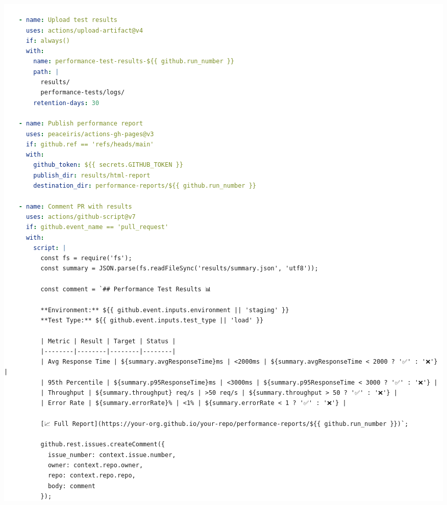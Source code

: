```yaml
          
    - name: Upload test results
      uses: actions/upload-artifact@v4
      if: always()
      with:
        name: performance-test-results-${{ github.run_number }}
        path: |
          results/
          performance-tests/logs/
        retention-days: 30
        
    - name: Publish performance report
      uses: peaceiris/actions-gh-pages@v3
      if: github.ref == 'refs/heads/main'
      with:
        github_token: ${{ secrets.GITHUB_TOKEN }}
        publish_dir: results/html-report
        destination_dir: performance-reports/${{ github.run_number }}
        
    - name: Comment PR with results
      uses: actions/github-script@v7
      if: github.event_name == 'pull_request'
      with:
        script: |
          const fs = require('fs');
          const summary = JSON.parse(fs.readFileSync('results/summary.json', 'utf8'));
          
          const comment = `## Performance Test Results 📊
          
          **Environment:** ${{ github.event.inputs.environment || 'staging' }}
          **Test Type:** ${{ github.event.inputs.test_type || 'load' }}
          
          | Metric | Result | Target | Status |
          |--------|--------|--------|--------|
          | Avg Response Time | ${summary.avgResponseTime}ms | <2000ms | ${summary.avgResponseTime < 2000 ? '✅' : '❌'} |
          | 95th Percentile | ${summary.p95ResponseTime}ms | <3000ms | ${summary.p95ResponseTime < 3000 ? '✅' : '❌'} |
          | Throughput | ${summary.throughput} req/s | >50 req/s | ${summary.throughput > 50 ? '✅' : '❌'} |
          | Error Rate | ${summary.errorRate}% | <1% | ${summary.errorRate < 1 ? '✅' : '❌'} |
          
          [📈 Full Report](https://your-org.github.io/your-repo/performance-reports/${{ github.run_number }})`;
          
          github.rest.issues.createComment({
            issue_number: context.issue.number,
            owner: context.repo.owner,
            repo: context.repo.repo,
            body: comment
          });
```
